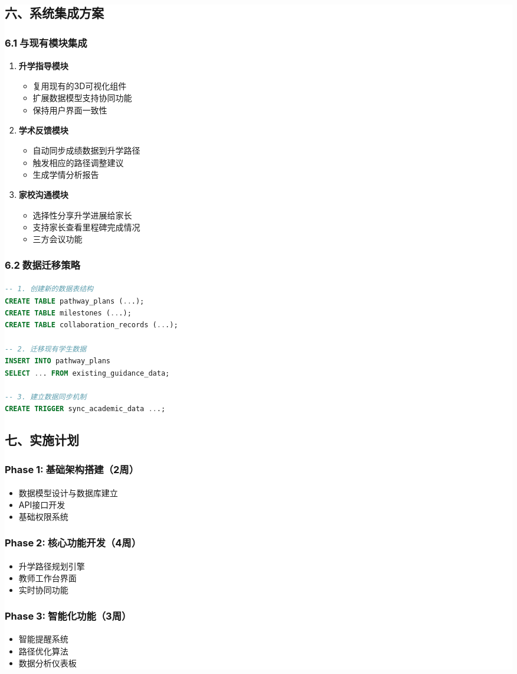 ## 六、系统集成方案

### 6.1 与现有模块集成
1. **升学指导模块**
   - 复用现有的3D可视化组件
   - 扩展数据模型支持协同功能
   - 保持用户界面一致性

2. **学术反馈模块**
   - 自动同步成绩数据到升学路径
   - 触发相应的路径调整建议
   - 生成学情分析报告

3. **家校沟通模块**
   - 选择性分享升学进展给家长
   - 支持家长查看里程碑完成情况
   - 三方会议功能

### 6.2 数据迁移策略
```sql
-- 1. 创建新的数据表结构
CREATE TABLE pathway_plans (...);
CREATE TABLE milestones (...);
CREATE TABLE collaboration_records (...);

-- 2. 迁移现有学生数据
INSERT INTO pathway_plans 
SELECT ... FROM existing_guidance_data;

-- 3. 建立数据同步机制
CREATE TRIGGER sync_academic_data ...;
```

## 七、实施计划

### Phase 1: 基础架构搭建（2周）
- 数据模型设计与数据库建立
- API接口开发
- 基础权限系统

### Phase 2: 核心功能开发（4周）
- 升学路径规划引擎
- 教师工作台界面
- 实时协同功能

### Phase 3: 智能化功能（3周）
- 智能提醒系统
- 路径优化算法
- 数据分析仪表板
